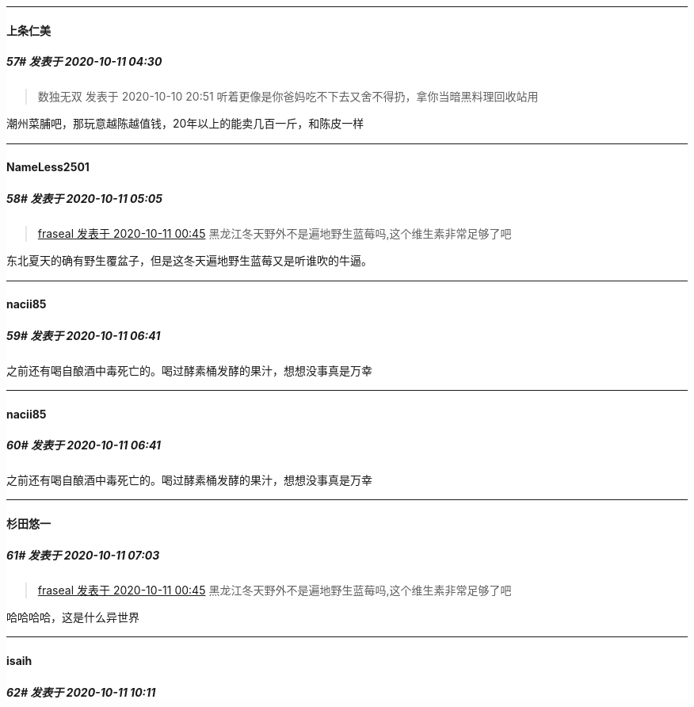 
-----

####  上条仁美  
##### 57#       发表于 2020-10-11 04:30


<blockquote>数独无双 发表于 2020-10-10 20:51
听着更像是你爸妈吃不下去又舍不得扔，拿你当暗黑料理回收站用</blockquote>
潮州菜脯吧，那玩意越陈越值钱，20年以上的能卖几百一斤，和陈皮一样


-----

####  NameLess2501  
##### 58#       发表于 2020-10-11 05:05


<blockquote><a href="httphttps://bbs.saraba1st.com/2b/forum.php?mod=redirect&amp;goto=findpost&amp;pid=49015381&amp;ptid=1964432" target="_blank">fraseal 发表于 2020-10-11 00:45</a>
黑龙江冬天野外不是遍地野生蓝莓吗,这个维生素非常足够了吧</blockquote>
东北夏天的确有野生覆盆子，但是这冬天遍地野生蓝莓又是听谁吹的牛逼。


-----

####  nacii85  
##### 59#       发表于 2020-10-11 06:41


之前还有喝自酿酒中毒死亡的。喝过酵素桶发酵的果汁，想想没事真是万幸


-----

####  nacii85  
##### 60#       发表于 2020-10-11 06:41


之前还有喝自酿酒中毒死亡的。喝过酵素桶发酵的果汁，想想没事真是万幸


-----

####  杉田悠一  
##### 61#       发表于 2020-10-11 07:03


<blockquote><a href="httphttps://bbs.saraba1st.com/2b/forum.php?mod=redirect&amp;goto=findpost&amp;pid=49015381&amp;ptid=1964432" target="_blank">fraseal 发表于 2020-10-11 00:45</a>
黑龙江冬天野外不是遍地野生蓝莓吗,这个维生素非常足够了吧</blockquote>
哈哈哈哈，这是什么异世界


-----

####  isaih  
##### 62#       发表于 2020-10-11 10:11
